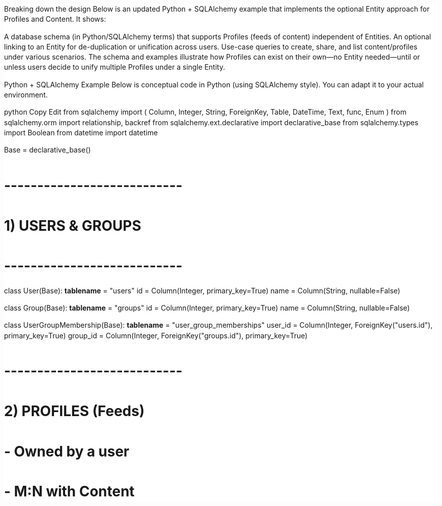 

Breaking down the design
Below is an updated Python + SQLAlchemy example that implements the optional Entity approach for Profiles and Content. It shows:

A database schema (in Python/SQLAlchemy terms) that supports Profiles (feeds of content) independent of Entities.
An optional linking to an Entity for de-duplication or unification across users.
Use-case queries to create, share, and list content/profiles under various scenarios.
The schema and examples illustrate how Profiles can exist on their own—no Entity needed—until or unless users decide to unify multiple Profiles under a single Entity.

Python + SQLAlchemy Example
Below is conceptual code in Python (using SQLAlchemy style). You can adapt it to your actual environment.

python
Copy
Edit
from sqlalchemy import (
    Column, Integer, String, ForeignKey, Table, 
    DateTime, Text, func, Enum
)
from sqlalchemy.orm import relationship, backref
from sqlalchemy.ext.declarative import declarative_base
from sqlalchemy.types import Boolean
from datetime import datetime

Base = declarative_base()

# ---------------------------
# 1) USERS & GROUPS
# ---------------------------

class User(Base):
    __tablename__ = "users"
    id = Column(Integer, primary_key=True)
    name = Column(String, nullable=False)

class Group(Base):
    __tablename__ = "groups"
    id = Column(Integer, primary_key=True)
    name = Column(String, nullable=False)

class UserGroupMembership(Base):
    __tablename__ = "user_group_memberships"
    user_id = Column(Integer, ForeignKey("users.id"), primary_key=True)
    group_id = Column(Integer, ForeignKey("groups.id"), primary_key=True)


# ---------------------------
# 2) PROFILES (Feeds)
#    - Owned by a user
#    - M:N with Content